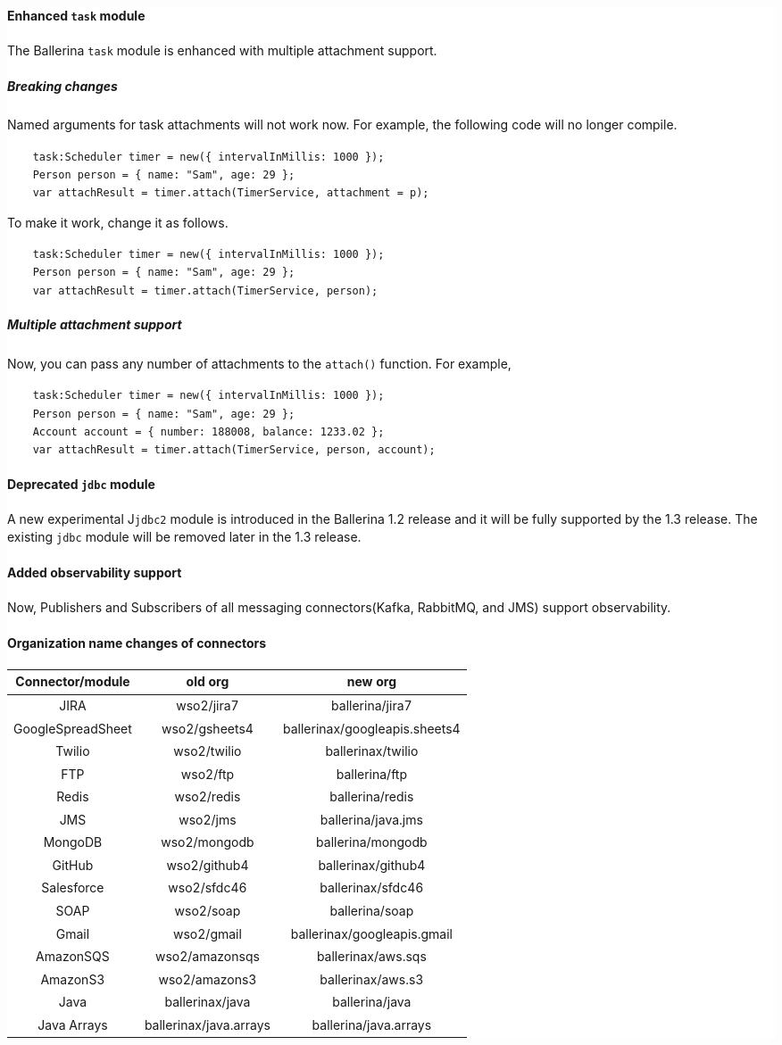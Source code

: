#### Enhanced `task` module

The Ballerina `task` module is enhanced with multiple attachment support.

##### Breaking changes

Named arguments for task attachments will not work now. For example, the
following code will no longer compile.

```ballerina
    task:Scheduler timer = new({ intervalInMillis: 1000 });
    Person person = { name: "Sam", age: 29 };
    var attachResult = timer.attach(TimerService, attachment = p); 
```

To make it work, change it as follows.

```ballerina
    task:Scheduler timer = new({ intervalInMillis: 1000 });
    Person person = { name: "Sam", age: 29 };
    var attachResult = timer.attach(TimerService, person);
```

##### Multiple attachment support

Now, you can pass any number of attachments to the `attach()` function.
For example,

```ballerina
    task:Scheduler timer = new({ intervalInMillis: 1000 });
    Person person = { name: "Sam", age: 29 };
    Account account = { number: 188008, balance: 1233.02 };
    var attachResult = timer.attach(TimerService, person, account);
```

#### Deprecated `jdbc` module

A new experimental J`jdbc2` module is introduced in the Ballerina 1.2
release and it will be fully supported by the 1.3 release. The existing
`jdbc` module will be removed later in the 1.3 release.

#### Added observability support

Now, Publishers and Subscribers of all messaging connectors(Kafka,
RabbitMQ, and JMS) support observability.

#### Organization name changes of connectors

**Connector/module**|**old org**|**new org**
:-----:|:-----:|:-----:
JIRA|wso2/jira7|ballerina/jira7
GoogleSpreadSheet|wso2/gsheets4|ballerinax/googleapis.sheets4
Twilio|wso2/twilio|ballerinax/twilio
FTP|wso2/ftp|ballerina/ftp
Redis|wso2/redis|ballerina/redis
JMS|wso2/jms|ballerina/java.jms
MongoDB|wso2/mongodb|ballerina/mongodb
GitHub|wso2/github4|ballerinax/github4
Salesforce|wso2/sfdc46|ballerinax/sfdc46
SOAP|wso2/soap|ballerina/soap
Gmail|wso2/gmail|ballerinax/googleapis.gmail
AmazonSQS|wso2/amazonsqs|ballerinax/aws.sqs
AmazonS3|wso2/amazons3|ballerinax/aws.s3
Java|ballerinax/java|ballerina/java
Java Arrays|ballerinax/java.arrays|ballerina/java.arrays
